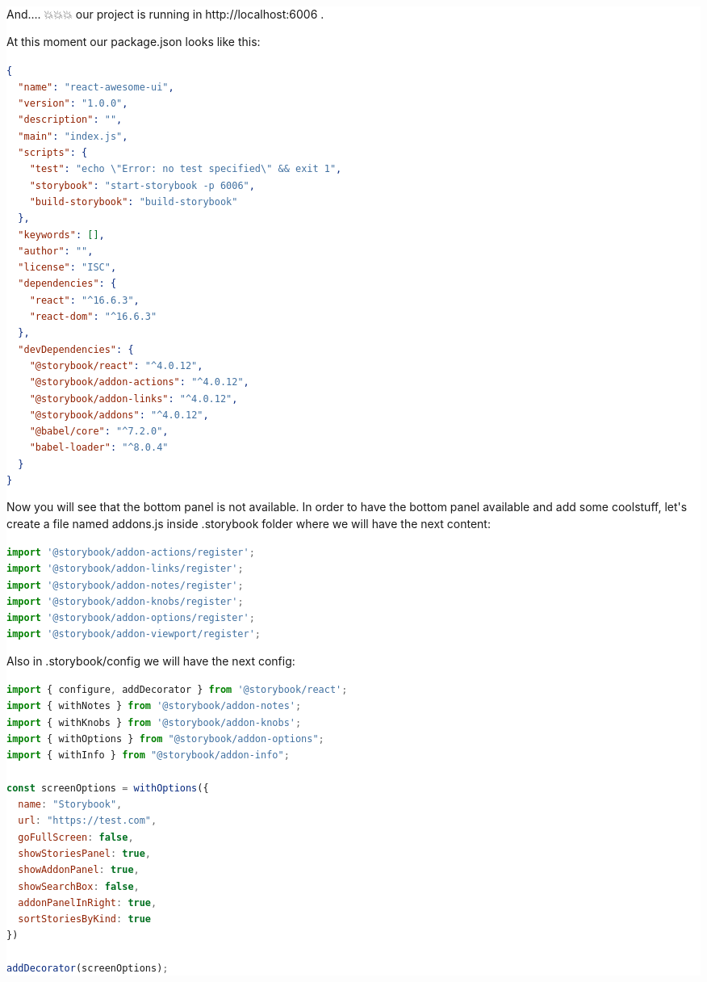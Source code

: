 And…. 💥💥💥 our project is running in http://localhost:6006 .

At this moment our package.json looks like this:

```json
{
  "name": "react-awesome-ui",
  "version": "1.0.0",
  "description": "",
  "main": "index.js",
  "scripts": {
    "test": "echo \"Error: no test specified\" && exit 1",
    "storybook": "start-storybook -p 6006",
    "build-storybook": "build-storybook"
  },
  "keywords": [],
  "author": "",
  "license": "ISC",
  "dependencies": {
    "react": "^16.6.3",
    "react-dom": "^16.6.3"
  },
  "devDependencies": {
    "@storybook/react": "^4.0.12",
    "@storybook/addon-actions": "^4.0.12",
    "@storybook/addon-links": "^4.0.12",
    "@storybook/addons": "^4.0.12",
    "@babel/core": "^7.2.0",
    "babel-loader": "^8.0.4"
  }
}
```

Now you will see that the bottom panel is not available. In order to have the bottom panel available and add some coolstuff, let's create a file named addons.js inside .storybook folder where we will have the next content:

```js
import '@storybook/addon-actions/register';
import '@storybook/addon-links/register';
import '@storybook/addon-notes/register';
import '@storybook/addon-knobs/register';
import '@storybook/addon-options/register';
import '@storybook/addon-viewport/register';
```

Also in .storybook/config we will have the next config:

```js
import { configure, addDecorator } from '@storybook/react';
import { withNotes } from '@storybook/addon-notes';
import { withKnobs } from '@storybook/addon-knobs';
import { withOptions } from "@storybook/addon-options";
import { withInfo } from "@storybook/addon-info";

const screenOptions = withOptions({
  name: "Storybook",
  url: "https://test.com",
  goFullScreen: false,
  showStoriesPanel: true,
  showAddonPanel: true,
  showSearchBox: false,
  addonPanelInRight: true,
  sortStoriesByKind: true
})

addDecorator(screenOptions);
```